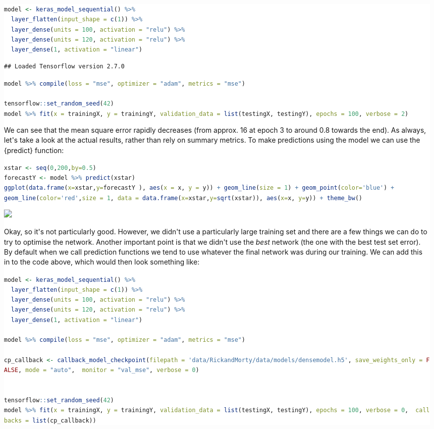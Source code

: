 
```r
model <- keras_model_sequential() %>% 
  layer_flatten(input_shape = c(1)) %>% 
  layer_dense(units = 100, activation = "relu") %>% 
  layer_dense(units = 120, activation = "relu") %>% 
  layer_dense(1, activation = "linear")
```

```
## Loaded Tensorflow version 2.7.0
```

```r
model %>% compile(loss = "mse", optimizer = "adam", metrics = "mse")

tensorflow::set_random_seed(42)
model %>% fit(x = trainingX, y = trainingY, validation_data = list(testingX, testingY), epochs = 100, verbose = 2)
```

We can see that the mean square error rapidly decreases (from approx. 16 at epoch 3 to around 0.8 towards the end). As always, let's take a look at the actual results, rather than rely on summary metrics. To make predictions using the model we can use the {predict} function:


```r
xstar <- seq(0,200,by=0.5)
forecastY <- model %>% predict(xstar)
ggplot(data.frame(x=xstar,y=forecastY ), aes(x = x, y = y)) + geom_line(size = 1) + geom_point(color='blue') +
geom_line(color='red',size = 1, data = data.frame(x=xstar,y=sqrt(xstar)), aes(x=x, y=y)) + theme_bw()
```

<img src="12-deep-learning_files/figure-html/unnamed-chunk-11-1.png" width="672" />

Okay, so it's not particularly good. However, we didn't use a particularly large training set and there are a few things we can do to try to optimise the network. Another important point is that we didn't use the *best* network (the one with the best test set error). By default when we call prediction functions we tend to use whatever the final network was during our training. We can add this in to the code above, which would then look something like:


```r
model <- keras_model_sequential() %>% 
  layer_flatten(input_shape = c(1)) %>% 
  layer_dense(units = 100, activation = "relu") %>% 
  layer_dense(units = 120, activation = "relu") %>% 
  layer_dense(1, activation = "linear")

model %>% compile(loss = "mse", optimizer = "adam", metrics = "mse")

cp_callback <- callback_model_checkpoint(filepath = 'data/RickandMorty/data/models/densemodel.h5', save_weights_only = FALSE, mode = "auto",  monitor = "val_mse", verbose = 0)


tensorflow::set_random_seed(42)
model %>% fit(x = trainingX, y = trainingY, validation_data = list(testingX, testingY), epochs = 100, verbose = 0,  callbacks = list(cp_callback))
```
